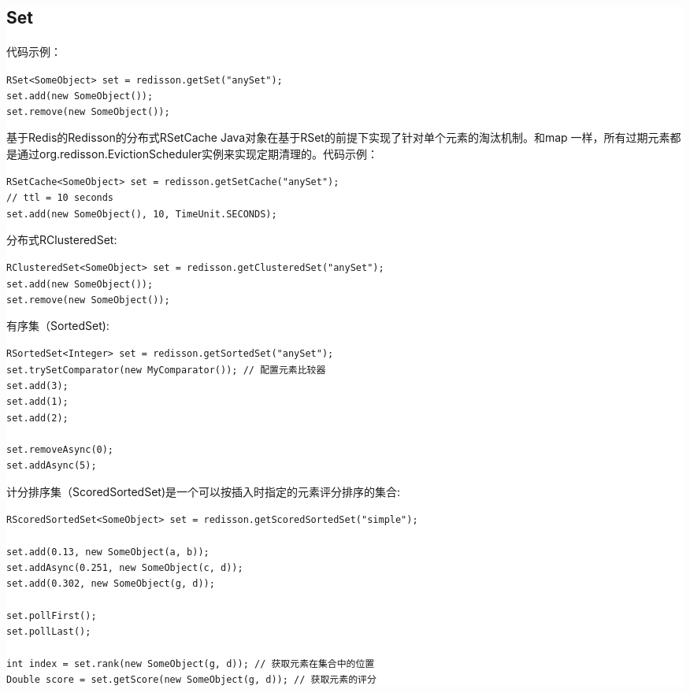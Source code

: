 ```
```

## Set

代码示例：
```
RSet<SomeObject> set = redisson.getSet("anySet");
set.add(new SomeObject());
set.remove(new SomeObject());
```

基于Redis的Redisson的分布式RSetCache Java对象在基于RSet的前提下实现了针对单个元素的淘汰机制。和map 一样，所有过期元素都是通过org.redisson.EvictionScheduler实例来实现定期清理的。代码示例：

```
RSetCache<SomeObject> set = redisson.getSetCache("anySet");
// ttl = 10 seconds
set.add(new SomeObject(), 10, TimeUnit.SECONDS);
```

分布式RClusteredSet:

```
RClusteredSet<SomeObject> set = redisson.getClusteredSet("anySet");
set.add(new SomeObject());
set.remove(new SomeObject());
```

有序集（SortedSet):

```
RSortedSet<Integer> set = redisson.getSortedSet("anySet");
set.trySetComparator(new MyComparator()); // 配置元素比较器
set.add(3);
set.add(1);
set.add(2);

set.removeAsync(0);
set.addAsync(5);
```

计分排序集（ScoredSortedSet)是一个可以按插入时指定的元素评分排序的集合:
```
RScoredSortedSet<SomeObject> set = redisson.getScoredSortedSet("simple");

set.add(0.13, new SomeObject(a, b));
set.addAsync(0.251, new SomeObject(c, d));
set.add(0.302, new SomeObject(g, d));

set.pollFirst();
set.pollLast();

int index = set.rank(new SomeObject(g, d)); // 获取元素在集合中的位置
Double score = set.getScore(new SomeObject(g, d)); // 获取元素的评分
```
